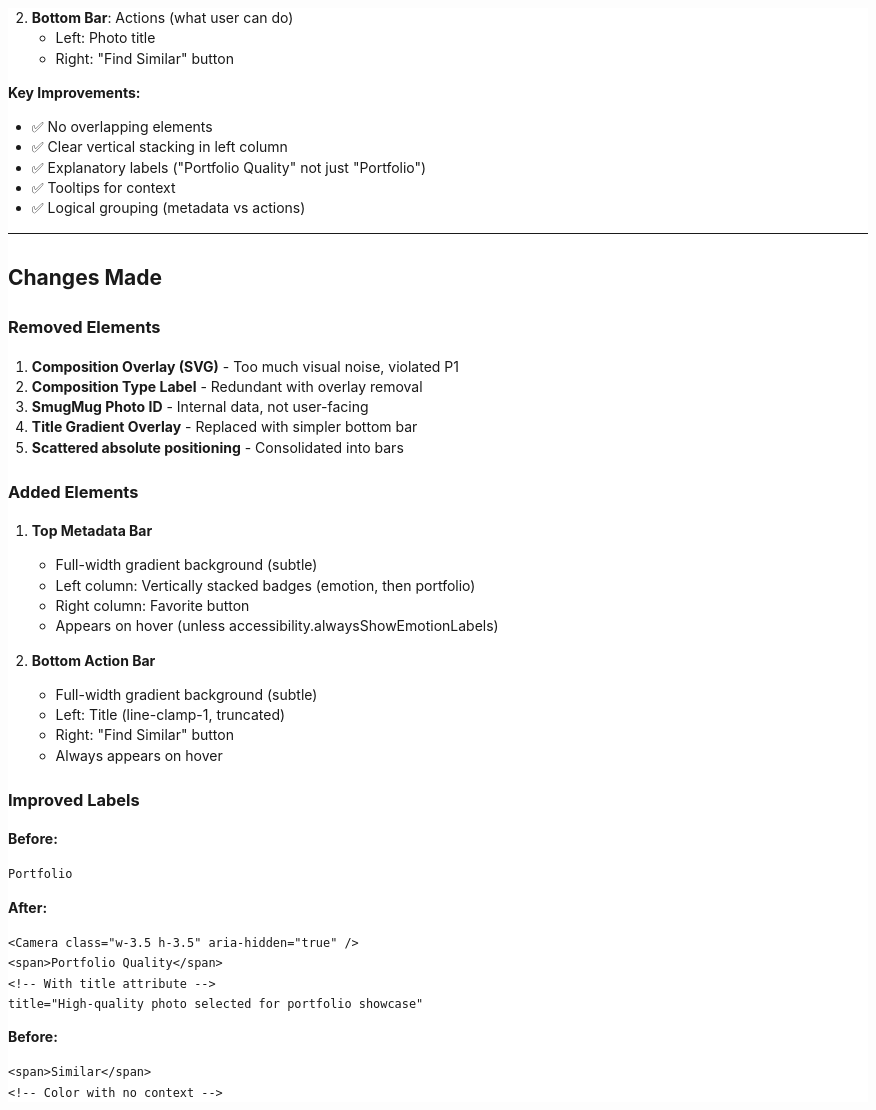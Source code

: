 2. **Bottom Bar**: Actions (what user can do)
   - Left: Photo title
   - Right: "Find Similar" button

**Key Improvements:**
- ✅ No overlapping elements
- ✅ Clear vertical stacking in left column
- ✅ Explanatory labels ("Portfolio Quality" not just "Portfolio")
- ✅ Tooltips for context
- ✅ Logical grouping (metadata vs actions)

---

## Changes Made

### Removed Elements

1. **Composition Overlay (SVG)** - Too much visual noise, violated P1
2. **Composition Type Label** - Redundant with overlay removal
3. **SmugMug Photo ID** - Internal data, not user-facing
4. **Title Gradient Overlay** - Replaced with simpler bottom bar
5. **Scattered absolute positioning** - Consolidated into bars

### Added Elements

1. **Top Metadata Bar**
   - Full-width gradient background (subtle)
   - Left column: Vertically stacked badges (emotion, then portfolio)
   - Right column: Favorite button
   - Appears on hover (unless accessibility.alwaysShowEmotionLabels)

2. **Bottom Action Bar**
   - Full-width gradient background (subtle)
   - Left: Title (line-clamp-1, truncated)
   - Right: "Find Similar" button
   - Always appears on hover

### Improved Labels

**Before:**
```svelte
Portfolio
```

**After:**
```svelte
<Camera class="w-3.5 h-3.5" aria-hidden="true" />
<span>Portfolio Quality</span>
<!-- With title attribute -->
title="High-quality photo selected for portfolio showcase"
```

**Before:**
```svelte
<span>Similar</span>
<!-- Color with no context -->
```
